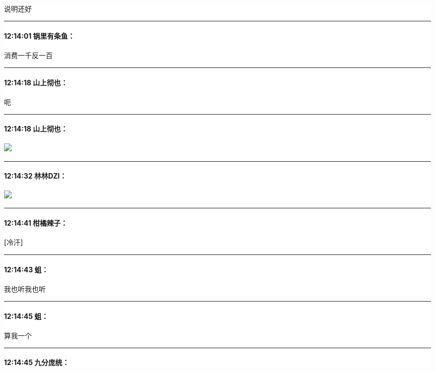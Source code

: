 说明还好

*****

#### 12:14:01  锅里有条鱼：

消费一千反一百

*****

#### 12:14:18  山上彻也：

呃

*****

#### 12:14:18  山上彻也：

![](http://gchat.qpic.cn/gchatpic_new/2625239949/3959642106-2901514141-AFB1E78228077A8C66D0931F1C9A618A/0?term=2")

*****

#### 12:14:32  林林DZl：

![](http://gchat.qpic.cn/gchatpic_new/3263788264/3959642106-2654222898-359344C712104C85DFB32EFA6F3115EF/0?term=2")

*****

#### 12:14:41  柑橘辣子：

[冷汗]

*****

#### 12:14:43  蛆：

我也听我也听

*****

#### 12:14:45  蛆：

算我一个

*****

#### 12:14:45  九分庞统：


